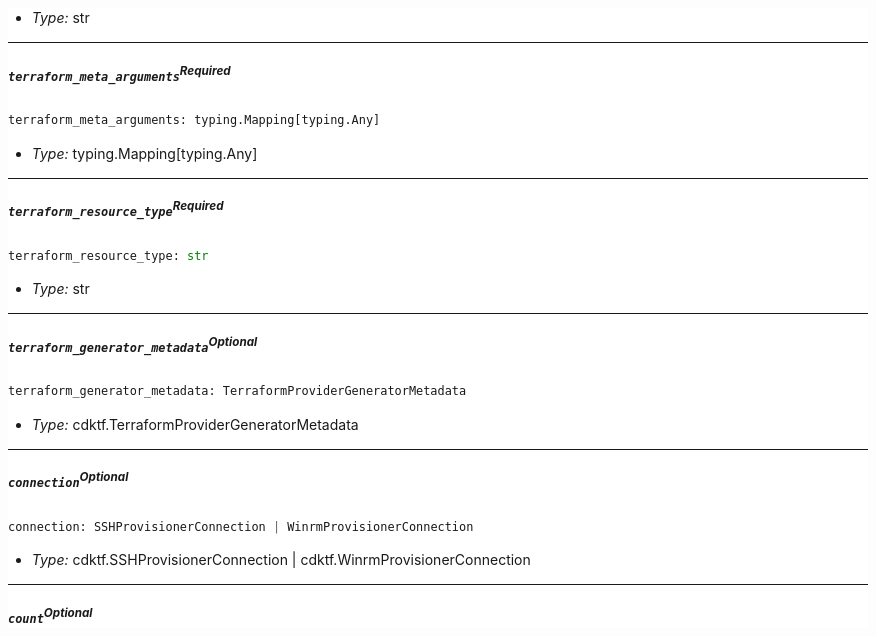 - *Type:* str

---

##### `terraform_meta_arguments`<sup>Required</sup> <a name="terraform_meta_arguments" id="@cdktf/provider-opentelekomcloud.identityProtectionPolicyV3.IdentityProtectionPolicyV3.property.terraformMetaArguments"></a>

```python
terraform_meta_arguments: typing.Mapping[typing.Any]
```

- *Type:* typing.Mapping[typing.Any]

---

##### `terraform_resource_type`<sup>Required</sup> <a name="terraform_resource_type" id="@cdktf/provider-opentelekomcloud.identityProtectionPolicyV3.IdentityProtectionPolicyV3.property.terraformResourceType"></a>

```python
terraform_resource_type: str
```

- *Type:* str

---

##### `terraform_generator_metadata`<sup>Optional</sup> <a name="terraform_generator_metadata" id="@cdktf/provider-opentelekomcloud.identityProtectionPolicyV3.IdentityProtectionPolicyV3.property.terraformGeneratorMetadata"></a>

```python
terraform_generator_metadata: TerraformProviderGeneratorMetadata
```

- *Type:* cdktf.TerraformProviderGeneratorMetadata

---

##### `connection`<sup>Optional</sup> <a name="connection" id="@cdktf/provider-opentelekomcloud.identityProtectionPolicyV3.IdentityProtectionPolicyV3.property.connection"></a>

```python
connection: SSHProvisionerConnection | WinrmProvisionerConnection
```

- *Type:* cdktf.SSHProvisionerConnection | cdktf.WinrmProvisionerConnection

---

##### `count`<sup>Optional</sup> <a name="count" id="@cdktf/provider-opentelekomcloud.identityProtectionPolicyV3.IdentityProtectionPolicyV3.property.count"></a>
